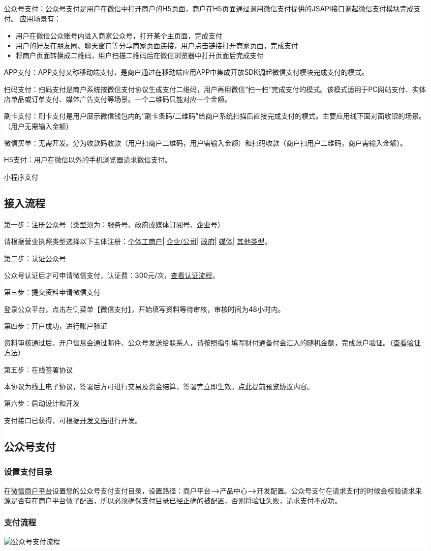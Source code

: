 公众号支付：公众号支付是用户在微信中打开商户的H5页面，商户在H5页面通过调用微信支付提供的JSAPI接口调起微信支付模块完成支付。 应用场景有：

- 用户在微信公众账号内进入商家公众号，打开某个主页面，完成支付
- 用户的好友在朋友圈、聊天窗口等分享商家页面连接，用户点击链接打开商家页面，完成支付
- 将商户页面转换成二维码，用户扫描二维码后在微信浏览器中打开页面后完成支付

APP支付：APP支付又称移动端支付，是商户通过在移动端应用APP中集成开放SDK调起微信支付模块完成支付的模式。 

扫码支付：扫码支付是商户系统按微信支付协议生成支付二维码，用户再用微信“扫一扫”完成支付的模式。该模式适用于PC网站支付、实体店单品或订单支付、媒体广告支付等场景。一个二维码只能对应一个金额。

刷卡支付：刷卡支付是用户展示微信钱包内的“刷卡条码/二维码”给商户系统扫描后直接完成支付的模式。主要应用线下面对面收银的场景。 （用户无需输入金额）

微信买单：无需开发。分为收款码收款（用户扫商户二维码，用户需输入金额）和扫码收款（商户扫用户二维码，商户需输入金额）。

H5支付：用户在微信以外的手机浏览器请求微信支付。

小程序支付

## 接入流程

第一步：注册公众号（类型须为：服务号、政府或媒体订阅号、企业号）

请根据营业执照类型选择以下主体注册：[个体工商户](http://kf.qq.com/faq/120911VrYVrA151009JB3i2Q.html)| [企业/公司](http://kf.qq.com/faq/120911VrYVrA151013MfYvYV.html)| [政府](http://kf.qq.com/faq/120911VrYVrA15100973ABZz.html)| [媒体](http://kf.qq.com/faq/120911VrYVrA151013aMNfeQ.html)| [其他类型](http://kf.qq.com/faq/120911VrYVrA151013nYFZ7Z.html)。

第二步：认证公众号

公众号认证后才可申请微信支付，认证费：300元/次，[查看认证流程](http://kf.qq.com/product/weixinmp.html#hid=97)。

第三步：提交资料申请微信支付

登录公众平台，点击左侧菜单【微信支付】，开始填写资料等待审核，审核时间为48小时内。

第四步：开户成功，进行账户验证

资料审核通过后，开户信息会通过邮件、公众号发送给联系人，请按照指引填写财付通备付金汇入的随机金额，完成账户验证。（[查看验证方法](http://kf.qq.com/faq/180424beENJZ180424qUzuuI.html)）

第五步：在线签署协议

本协议为线上电子协议，签署后方可进行交易及资金结算，签署完立即生效。[点此提前预览协议](https://pay.weixin.qq.com/index.php/public/apply_sign/protocol)内容。

第六步：启动设计和开发

支付接口已获得，可根据[开发文档](https://pay.weixin.qq.com/wiki/doc/api/index.html)进行开发。

## 公众号支付

### 设置支付目录

在[微信商户平台](https://pay.weixin.qq.com)设置您的公众号支付支付目录，设置路径：商户平台-->产品中心-->开发配置。公众号支付在请求支付的时候会校验请求来源是否有在商户平台做了配置，所以必须确保支付目录已经正确的被配置，否则将验证失败，请求支付不成功。

### 支付流程

![公众号支付流程](微信公众平台/公众号支付流程.png)
